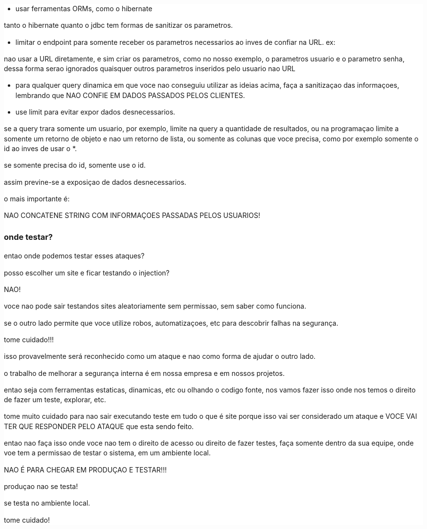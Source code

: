 * usar ferramentas ORMs, como o hibernate

tanto o hibernate quanto o jdbc tem formas de sanitizar os parametros.

* limitar o endpoint para somente receber os parametros necessarios ao inves de confiar na URL. ex:

nao usar a URL diretamente, e sim criar os parametros, como no nosso exemplo, o parametros usuario e o parametro senha, dessa forma serao ignorados quaisquer outros parametros inseridos pelo usuario nao URL

* para qualquer query dinamica em que voce nao conseguiu utilizar as ideias acima, faça a sanitizaçao das informaçoes, lembrando que NAO CONFIE EM DADOS PASSADOS PELOS CLIENTES.

* use limit para evitar expor dados desnecessarios.

se a query trara somente um usuario, por exemplo, limite na query a quantidade de resultados, ou na programaçao limite a somente um retorno de objeto e nao um retorno de lista, ou somente as colunas que voce precisa, como por exemplo somente o id ao inves de usar o *. 

se somente precisa do id, somente use o id.

assim previne-se a exposiçao de dados desnecessarios.

o mais importante é:

NAO CONCATENE STRING COM INFORMAÇOES PASSADAS PELOS USUARIOS!

### onde testar?

entao onde podemos testar esses ataques?

posso escolher um site e ficar testando o injection?

NAO!

voce nao pode sair testandos sites aleatoriamente sem permissao, sem saber como funciona.

se o outro lado permite que voce utilize robos, automatizaçoes, etc para descobrir falhas na segurança.

tome cuidado!!!

isso provavelmente será reconhecido como um ataque e nao como forma de ajudar o outro lado.

o trabalho de melhorar a segurança interna é em nossa empresa e em nossos projetos.

entao seja com ferramentas estaticas, dinamicas, etc ou olhando o codigo fonte, nos vamos fazer isso onde nos temos o direito de fazer um teste, explorar, etc.

tome muito cuidado para nao sair executando teste em tudo o que é site porque isso vai ser considerado um ataque e VOCE VAI TER QUE RESPONDER PELO ATAQUE que esta sendo feito.

entao nao faça isso onde voce nao tem o direito de acesso ou direito de fazer testes, faça somente dentro da sua equipe, onde voe tem a permissao de testar o sistema, em um ambiente local.

NAO É PARA CHEGAR EM PRODUÇAO E TESTAR!!!

produçao nao se testa!

se testa no ambiente local.

tome cuidado!
